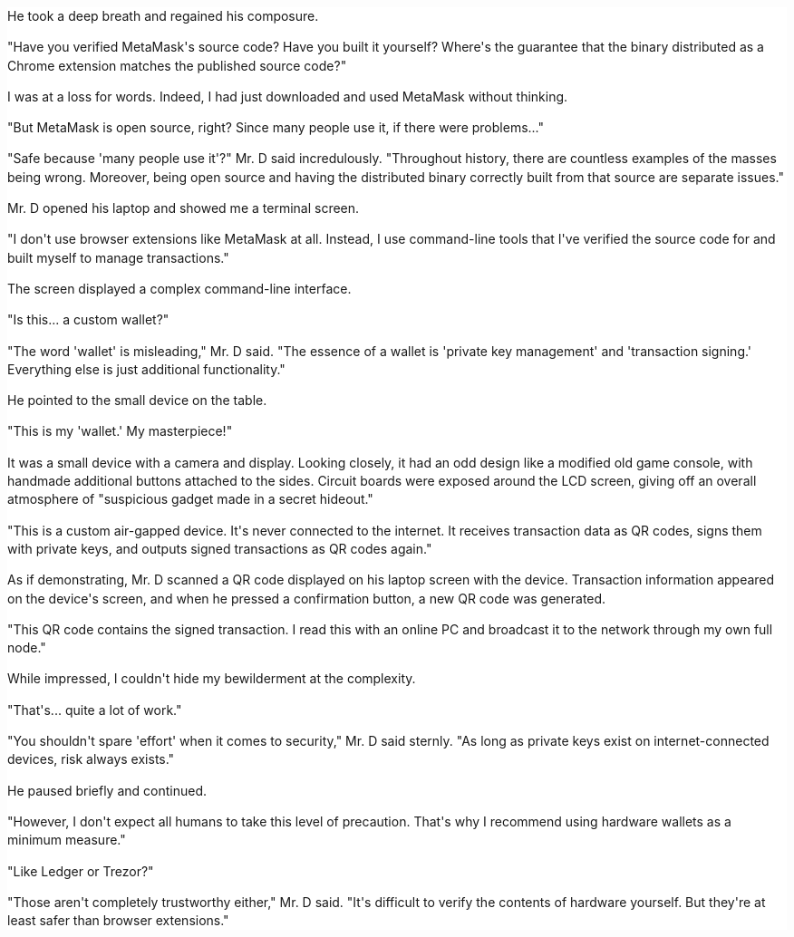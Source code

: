 He took a deep breath and regained his composure.

"Have you verified MetaMask's source code? Have you built it yourself? Where's the guarantee that the binary distributed as a Chrome extension matches the published source code?"

I was at a loss for words. Indeed, I had just downloaded and used MetaMask without thinking.

"But MetaMask is open source, right? Since many people use it, if there were problems..."

"Safe because 'many people use it'?" Mr. D said incredulously. "Throughout history, there are countless examples of the masses being wrong. Moreover, being open source and having the distributed binary correctly built from that source are separate issues."

Mr. D opened his laptop and showed me a terminal screen.

"I don't use browser extensions like MetaMask at all. Instead, I use command-line tools that I've verified the source code for and built myself to manage transactions."

The screen displayed a complex command-line interface.

"Is this... a custom wallet?"

"The word 'wallet' is misleading," Mr. D said. "The essence of a wallet is 'private key management' and 'transaction signing.' Everything else is just additional functionality."

He pointed to the small device on the table.

"This is my 'wallet.' My masterpiece!"

It was a small device with a camera and display. Looking closely, it had an odd design like a modified old game console, with handmade additional buttons attached to the sides. Circuit boards were exposed around the LCD screen, giving off an overall atmosphere of "suspicious gadget made in a secret hideout."

"This is a custom air-gapped device. It's never connected to the internet. It receives transaction data as QR codes, signs them with private keys, and outputs signed transactions as QR codes again."

As if demonstrating, Mr. D scanned a QR code displayed on his laptop screen with the device. Transaction information appeared on the device's screen, and when he pressed a confirmation button, a new QR code was generated.

"This QR code contains the signed transaction. I read this with an online PC and broadcast it to the network through my own full node."

While impressed, I couldn't hide my bewilderment at the complexity.

"That's... quite a lot of work."

"You shouldn't spare 'effort' when it comes to security," Mr. D said sternly. "As long as private keys exist on internet-connected devices, risk always exists."

He paused briefly and continued.

"However, I don't expect all humans to take this level of precaution. That's why I recommend using hardware wallets as a minimum measure."

"Like Ledger or Trezor?"

"Those aren't completely trustworthy either," Mr. D said. "It's difficult to verify the contents of hardware yourself. But they're at least safer than browser extensions."
